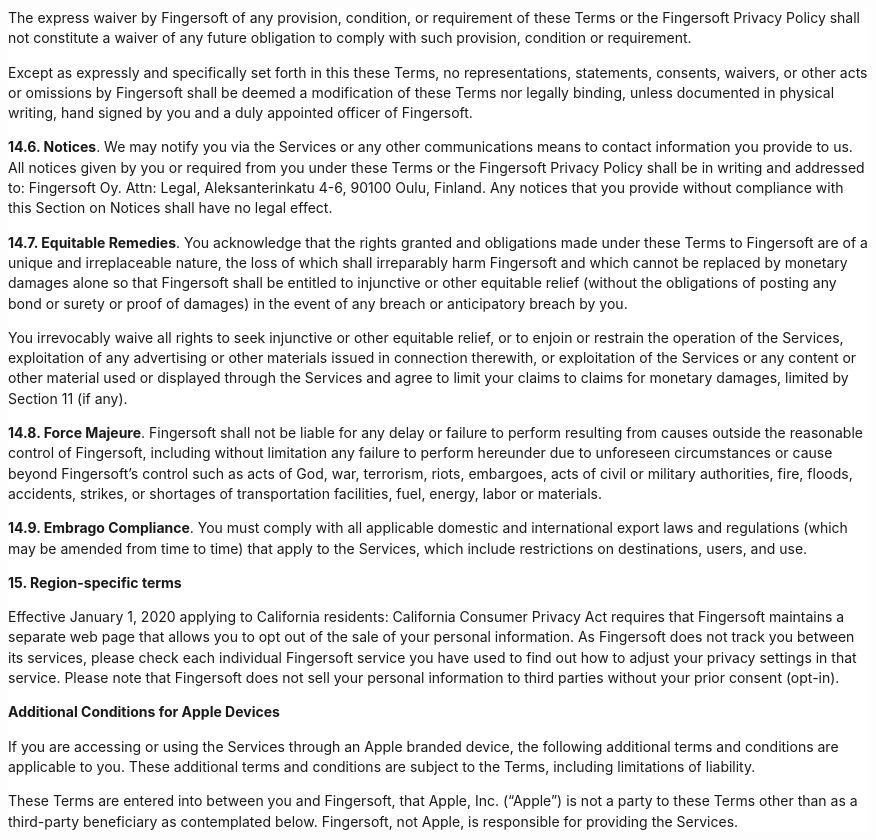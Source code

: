 The express waiver by Fingersoft of any provision, condition, or requirement of these Terms or the Fingersoft Privacy Policy shall not constitute a waiver of any future obligation to comply with such provision, condition or requirement.

Except as expressly and specifically set forth in this these Terms, no representations, statements, consents, waivers, or other acts or omissions by Fingersoft shall be deemed a modification of these Terms nor legally binding, unless documented in physical writing, hand signed by you and a duly appointed officer of Fingersoft.

**14.6. Notices**. We may notify you via the Services or any other communications means to contact information you provide to us. All notices given by you or required from you under these Terms or the Fingersoft Privacy Policy shall be in writing and addressed to: Fingersoft Oy. Attn: Legal, Aleksanterinkatu 4-6, 90100 Oulu, Finland. Any notices that you provide without compliance with this Section on Notices shall have no legal effect.

**14.7. Equitable Remedies**. You acknowledge that the rights granted and obligations made under these Terms to Fingersoft are of a unique and irreplaceable nature, the loss of which shall irreparably harm Fingersoft and which cannot be replaced by monetary damages alone so that Fingersoft shall be entitled to injunctive or other equitable relief (without the obligations of posting any bond or surety or proof of damages) in the event of any breach or anticipatory breach by you.

You irrevocably waive all rights to seek injunctive or other equitable relief, or to enjoin or restrain the operation of the Services, exploitation of any advertising or other materials issued in connection therewith, or exploitation of the Services or any content or other material used or displayed through the Services and agree to limit your claims to claims for monetary damages, limited by Section 11 (if any).

**14.8. Force Majeure**. Fingersoft shall not be liable for any delay or failure to perform resulting from causes outside the reasonable control of Fingersoft, including without limitation any failure to perform hereunder due to unforeseen circumstances or cause beyond Fingersoft’s control such as acts of God, war, terrorism, riots, embargoes, acts of civil or military authorities, fire, floods, accidents, strikes, or shortages of transportation facilities, fuel, energy, labor or materials.

**14.9. Embrago Compliance**. You must comply with all applicable domestic and international export laws and regulations (which may be amended from time to time) that apply to the Services, which include restrictions on destinations, users, and use.

**15. Region-specific terms**

Effective January 1, 2020 applying to California residents: California Consumer Privacy Act requires that Fingersoft maintains a separate web page that allows you to opt out of the sale of your personal information. As Fingersoft does not track you between its services, please check each individual Fingersoft service you have used to find out how to adjust your privacy settings in that service. Please note that Fingersoft does not sell your personal information to third parties without your prior consent (opt-in).

**Additional Conditions for Apple Devices**

If you are accessing or using the Services through an Apple branded device, the following additional terms and conditions are applicable to you. These additional terms and conditions are subject to the Terms, including limitations of liability.

These Terms are entered into between you and Fingersoft, that Apple, Inc. (“Apple”) is not a party to these Terms other than as a third-party beneficiary as contemplated below. Fingersoft, not Apple, is responsible for providing the Services.
